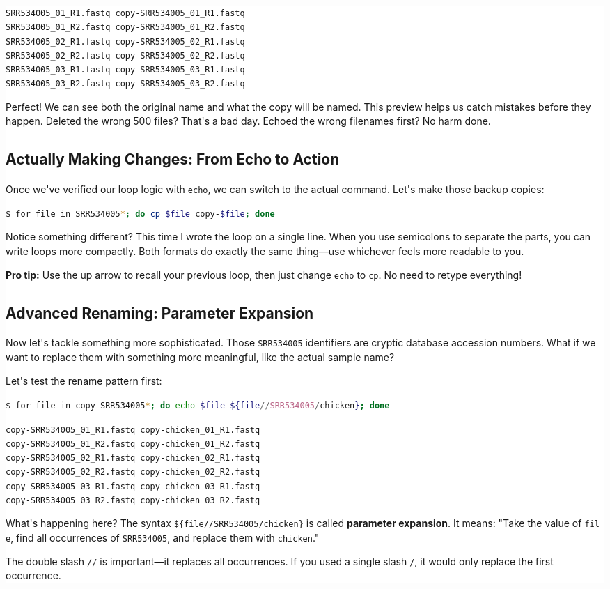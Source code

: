 ```
SRR534005_01_R1.fastq copy-SRR534005_01_R1.fastq
SRR534005_01_R2.fastq copy-SRR534005_01_R2.fastq
SRR534005_02_R1.fastq copy-SRR534005_02_R1.fastq
SRR534005_02_R2.fastq copy-SRR534005_02_R2.fastq
SRR534005_03_R1.fastq copy-SRR534005_03_R1.fastq
SRR534005_03_R2.fastq copy-SRR534005_03_R2.fastq
```

Perfect! We can see both the original name and what the copy will be named. This preview helps us catch mistakes before they happen. Deleted the wrong 500 files? That's a bad day. Echoed the wrong filenames first? No harm done.

## Actually Making Changes: From Echo to Action

Once we've verified our loop logic with `echo`, we can switch to the actual command. Let's make those backup copies:

```bash
$ for file in SRR534005*; do cp $file copy-$file; done
```

Notice something different? This time I wrote the loop on a single line. When you use semicolons to separate the parts, you can write loops more compactly. Both formats do exactly the same thing—use whichever feels more readable to you.

**Pro tip:** Use the up arrow to recall your previous loop, then just change `echo` to `cp`. No need to retype everything!

## Advanced Renaming: Parameter Expansion

Now let's tackle something more sophisticated. Those `SRR534005` identifiers are cryptic database accession numbers. What if we want to replace them with something more meaningful, like the actual sample name?

Let's test the rename pattern first:

```bash
$ for file in copy-SRR534005*; do echo $file ${file//SRR534005/chicken}; done
```

```
copy-SRR534005_01_R1.fastq copy-chicken_01_R1.fastq
copy-SRR534005_01_R2.fastq copy-chicken_01_R2.fastq
copy-SRR534005_02_R1.fastq copy-chicken_02_R1.fastq
copy-SRR534005_02_R2.fastq copy-chicken_02_R2.fastq
copy-SRR534005_03_R1.fastq copy-chicken_03_R1.fastq
copy-SRR534005_03_R2.fastq copy-chicken_03_R2.fastq
```

What's happening here? The syntax `${file//SRR534005/chicken}` is called **parameter expansion**. It means: "Take the value of `file`, find all occurrences of `SRR534005`, and replace them with `chicken`."

The double slash `//` is important—it replaces all occurrences. If you used a single slash `/`, it would only replace the first occurrence.
